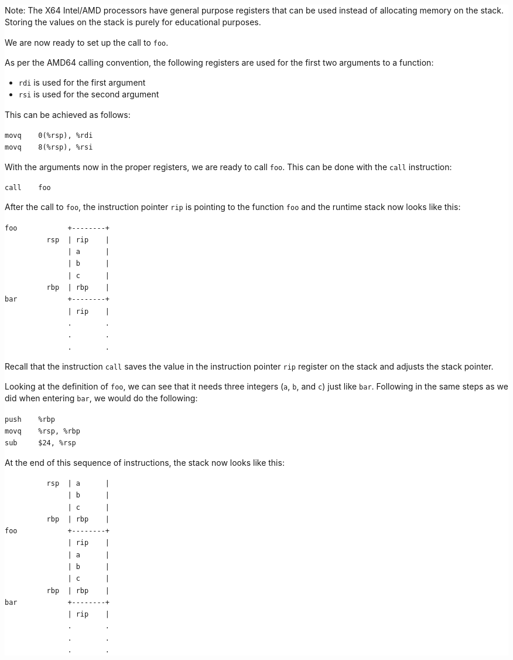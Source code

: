 Note: The X64 Intel/AMD processors have general purpose registers that can be used instead of allocating memory on the stack.  Storing the values on the stack is purely for educational purposes.

We are now ready to set up the call to `foo`.

As per the AMD64 calling convention, the following registers are used for the first two arguments to a function:

* `rdi` is used for the first argument
* `rsi` is used for the second argument

This can be achieved as follows:

```Assembly
movq    0(%rsp), %rdi
movq    8(%rsp), %rsi
```

With the arguments now in the proper registers, we are ready to call `foo`.  This can be done with the `call` instruction:

```Assembly
call    foo
```

After the call to `foo`, the instruction pointer `rip` is pointing to the function `foo` and the runtime stack now looks like this:

```text
foo            +--------+
          rsp  | rip    |
               | a      |
               | b      |
               | c      |
          rbp  | rbp    |
bar            +--------+
               | rip    |
               .        .
               .        .
               .        .
```

Recall that the instruction `call` saves the value in the instruction pointer `rip` register on the stack and adjusts the stack pointer.

Looking at the definition of `foo`, we can see that it needs three integers (`a`, `b`, and `c`) just like `bar`.  Following in the same steps as we did when entering `bar`, we would do the following:

```Assembly
push    %rbp
movq    %rsp, %rbp
sub     $24, %rsp
```

At the end of this sequence of instructions, the stack now looks like this:

```text
          rsp  | a      |
               | b      |
               | c      |
          rbp  | rbp    |
foo            +--------+
               | rip    |
               | a      |
               | b      |
               | c      |
          rbp  | rbp    |
bar            +--------+
               | rip    |
               .        .
               .        .
               .        .
```